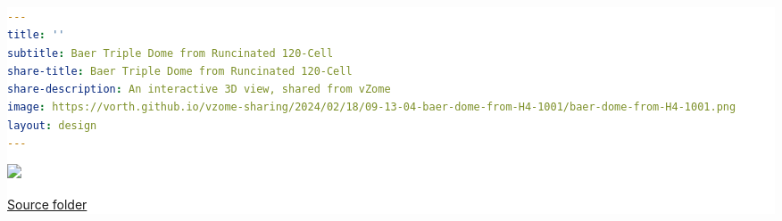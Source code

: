```yaml
---
title: ''
subtitle: Baer Triple Dome from Runcinated 120-Cell
share-title: Baer Triple Dome from Runcinated 120-Cell
share-description: An interactive 3D view, shared from vZome
image: https://vorth.github.io/vzome-sharing/2024/02/18/09-13-04-baer-dome-from-H4-1001/baer-dome-from-H4-1001.png
layout: design
---
```


  <vzome-viewer style="width: 100%; height: 60vh"
       src="https://vorth.github.io/vzome-sharing/2024/02/18/09-13-04-baer-dome-from-H4-1001/baer-dome-from-H4-1001.vZome" >
    <img  style="width: 100%"
       src="https://vorth.github.io/vzome-sharing/2024/02/18/09-13-04-baer-dome-from-H4-1001/baer-dome-from-H4-1001.png" >
  </vzome-viewer>

[Source folder](<https://github.com/vorth/vzome-sharing/tree/main/2024/02/18/09-13-04-baer-dome-from-H4-1001/>)
